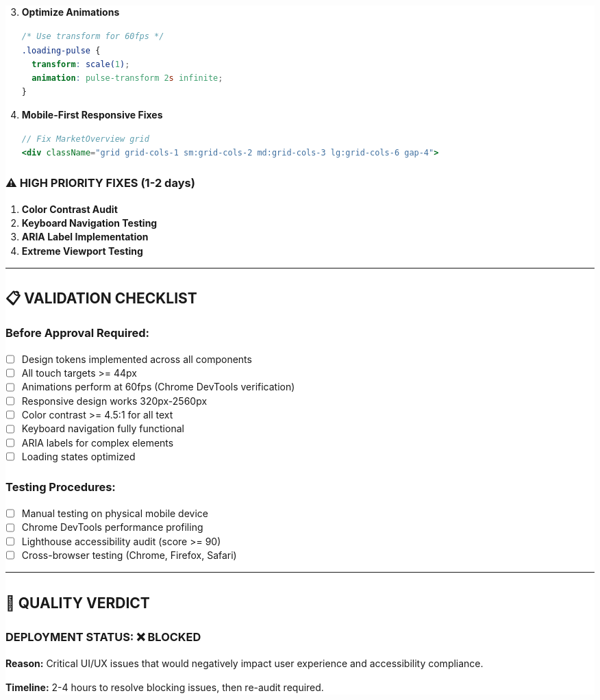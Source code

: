 3. **Optimize Animations**
   ```css
   /* Use transform for 60fps */
   .loading-pulse {
     transform: scale(1);
     animation: pulse-transform 2s infinite;
   }
   ```

4. **Mobile-First Responsive Fixes**
   ```jsx
   // Fix MarketOverview grid
   <div className="grid grid-cols-1 sm:grid-cols-2 md:grid-cols-3 lg:grid-cols-6 gap-4">
   ```

### ⚠️ HIGH PRIORITY FIXES (1-2 days)

1. **Color Contrast Audit**
2. **Keyboard Navigation Testing**
3. **ARIA Label Implementation**
4. **Extreme Viewport Testing**

---

## 📋 VALIDATION CHECKLIST

### Before Approval Required:
- [ ] Design tokens implemented across all components
- [ ] All touch targets >= 44px
- [ ] Animations perform at 60fps (Chrome DevTools verification)
- [ ] Responsive design works 320px-2560px
- [ ] Color contrast >= 4.5:1 for all text
- [ ] Keyboard navigation fully functional
- [ ] ARIA labels for complex elements
- [ ] Loading states optimized

### Testing Procedures:
- [ ] Manual testing on physical mobile device
- [ ] Chrome DevTools performance profiling
- [ ] Lighthouse accessibility audit (score >= 90)
- [ ] Cross-browser testing (Chrome, Firefox, Safari)

---

## 🎯 QUALITY VERDICT

### DEPLOYMENT STATUS: ❌ BLOCKED

**Reason:** Critical UI/UX issues that would negatively impact user experience and accessibility compliance.

**Timeline:** 2-4 hours to resolve blocking issues, then re-audit required.
